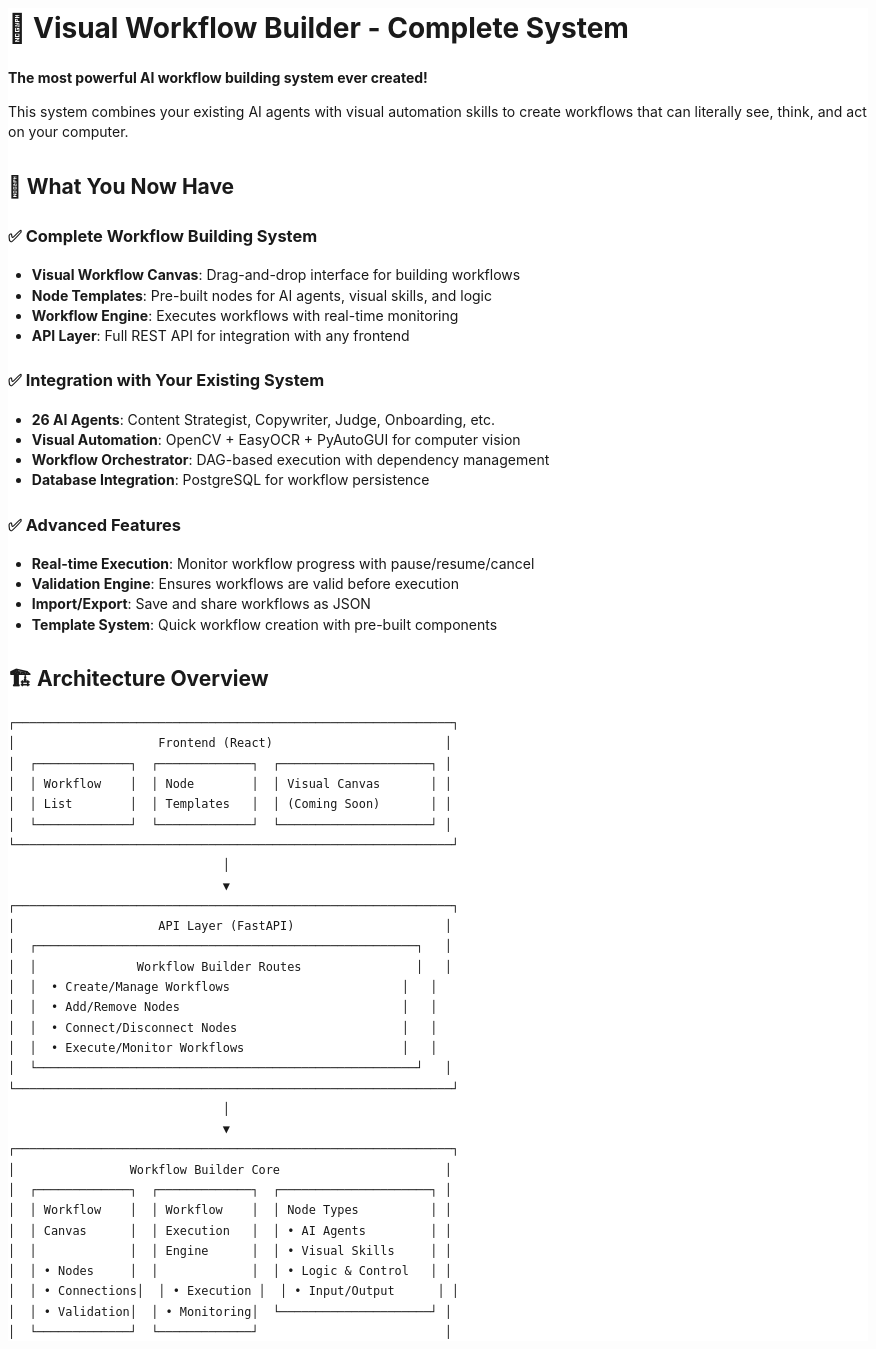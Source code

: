# 🚀 Visual Workflow Builder - Complete System

**The most powerful AI workflow building system ever created!** 

This system combines your existing AI agents with visual automation skills to create workflows that can literally see, think, and act on your computer.

## 🎯 What You Now Have

### ✅ **Complete Workflow Building System**
- **Visual Workflow Canvas**: Drag-and-drop interface for building workflows
- **Node Templates**: Pre-built nodes for AI agents, visual skills, and logic
- **Workflow Engine**: Executes workflows with real-time monitoring
- **API Layer**: Full REST API for integration with any frontend

### ✅ **Integration with Your Existing System**
- **26 AI Agents**: Content Strategist, Copywriter, Judge, Onboarding, etc.
- **Visual Automation**: OpenCV + EasyOCR + PyAutoGUI for computer vision
- **Workflow Orchestrator**: DAG-based execution with dependency management
- **Database Integration**: PostgreSQL for workflow persistence

### ✅ **Advanced Features**
- **Real-time Execution**: Monitor workflow progress with pause/resume/cancel
- **Validation Engine**: Ensures workflows are valid before execution
- **Import/Export**: Save and share workflows as JSON
- **Template System**: Quick workflow creation with pre-built components

## 🏗️ Architecture Overview

```
┌─────────────────────────────────────────────────────────────┐
│                    Frontend (React)                        │
│  ┌─────────────┐  ┌─────────────┐  ┌─────────────────────┐ │
│  │ Workflow    │  │ Node        │  │ Visual Canvas       │ │
│  │ List        │  │ Templates   │  │ (Coming Soon)       │ │
│  └─────────────┘  └─────────────┘  └─────────────────────┘ │
└─────────────────────────────────────────────────────────────┘
                              │
                              ▼
┌─────────────────────────────────────────────────────────────┐
│                    API Layer (FastAPI)                     │
│  ┌─────────────────────────────────────────────────────┐   │
│  │              Workflow Builder Routes                │   │
│  │  • Create/Manage Workflows                        │   │
│  │  • Add/Remove Nodes                               │   │
│  │  • Connect/Disconnect Nodes                       │   │
│  │  • Execute/Monitor Workflows                      │   │
│  └─────────────────────────────────────────────────────┘   │
└─────────────────────────────────────────────────────────────┘
                              │
                              ▼
┌─────────────────────────────────────────────────────────────┐
│                Workflow Builder Core                       │
│  ┌─────────────┐  ┌─────────────┐  ┌─────────────────────┐ │
│  │ Workflow    │  │ Workflow    │  │ Node Types          │ │
│  │ Canvas      │  │ Execution   │  │ • AI Agents         │ │
│  │             │  │ Engine      │  │ • Visual Skills     │ │
│  │ • Nodes     │  │             │  │ • Logic & Control   │ │
│  │ • Connections│  │ • Execution │  │ • Input/Output      │ │
│  │ • Validation│  │ • Monitoring│  └─────────────────────┘ │
│  └─────────────┘  └─────────────┘                          │
```